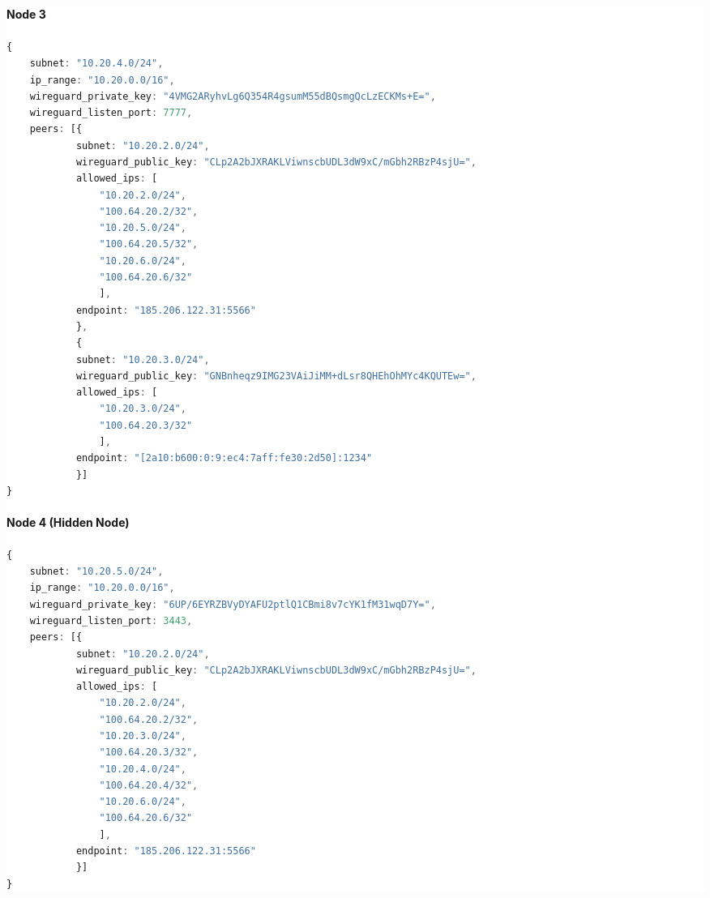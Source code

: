 #### Node 3

```ts
{
    subnet: "10.20.4.0/24",
    ip_range: "10.20.0.0/16",
    wireguard_private_key: "4VMG2ARyhvLg6Q354R4gsumM55dBQsmgQcLzECKMs+E=",
    wireguard_listen_port: 7777,
    peers: [{
            subnet: "10.20.2.0/24",
            wireguard_public_key: "CLp2A2bJXRAKLViwnscbUDL3dW9xC/mGbh2RBzP4sjU=",
            allowed_ips: [
                "10.20.2.0/24",
                "100.64.20.2/32",
                "10.20.5.0/24",
                "100.64.20.5/32",
                "10.20.6.0/24",
                "100.64.20.6/32"
                ],
            endpoint: "185.206.122.31:5566"
            },
            {
            subnet: "10.20.3.0/24",
            wireguard_public_key: "GNBnheqz9IMG23VAiJiMM+dLsr8QHEhOhMYc4KQUTEw=",
            allowed_ips: [
                "10.20.3.0/24",
                "100.64.20.3/32"
                ],
            endpoint: "[2a10:b600:0:9:ec4:7aff:fe30:2d50]:1234"
            }]
}
```

#### Node 4 (Hidden Node)

```ts
{
    subnet: "10.20.5.0/24",
    ip_range: "10.20.0.0/16",
    wireguard_private_key: "6UP/6EYRZBVyDYAFU2ptlQ1CBmi8v7cYK1fM31wqD7Y=",
    wireguard_listen_port: 3443,
    peers: [{
            subnet: "10.20.2.0/24",
            wireguard_public_key: "CLp2A2bJXRAKLViwnscbUDL3dW9xC/mGbh2RBzP4sjU=",
            allowed_ips: [
                "10.20.2.0/24",
                "100.64.20.2/32",
                "10.20.3.0/24",
                "100.64.20.3/32",
                "10.20.4.0/24",
                "100.64.20.4/32",
                "10.20.6.0/24",
                "100.64.20.6/32"
                ],
            endpoint: "185.206.122.31:5566"
            }]
}
```
